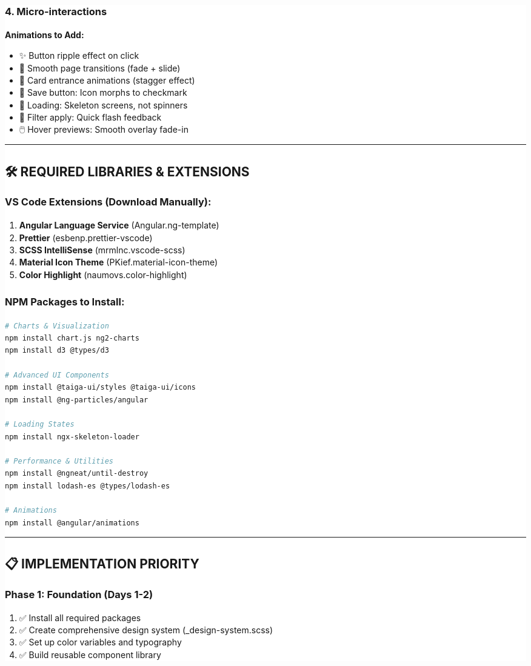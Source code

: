 ### 4. Micro-interactions

**Animations to Add:**
- ✨ Button ripple effect on click
- 🎨 Smooth page transitions (fade + slide)
- 📄 Card entrance animations (stagger effect)
- 💾 Save button: Icon morphs to checkmark
- 🔄 Loading: Skeleton screens, not spinners
- 🎯 Filter apply: Quick flash feedback
- 🖱️ Hover previews: Smooth overlay fade-in

---

## 🛠️ REQUIRED LIBRARIES & EXTENSIONS

### VS Code Extensions (Download Manually):
1. **Angular Language Service** (Angular.ng-template)
2. **Prettier** (esbenp.prettier-vscode)
3. **SCSS IntelliSense** (mrmlnc.vscode-scss)
4. **Material Icon Theme** (PKief.material-icon-theme)
5. **Color Highlight** (naumovs.color-highlight)

### NPM Packages to Install:

```bash
# Charts & Visualization
npm install chart.js ng2-charts
npm install d3 @types/d3

# Advanced UI Components
npm install @taiga-ui/styles @taiga-ui/icons
npm install @ng-particles/angular

# Loading States
npm install ngx-skeleton-loader

# Performance & Utilities
npm install @ngneat/until-destroy
npm install lodash-es @types/lodash-es

# Animations
npm install @angular/animations
```

---

## 📋 IMPLEMENTATION PRIORITY

### Phase 1: Foundation (Days 1-2)
1. ✅ Install all required packages
2. ✅ Create comprehensive design system (_design-system.scss)
3. ✅ Set up color variables and typography
4. ✅ Build reusable component library
